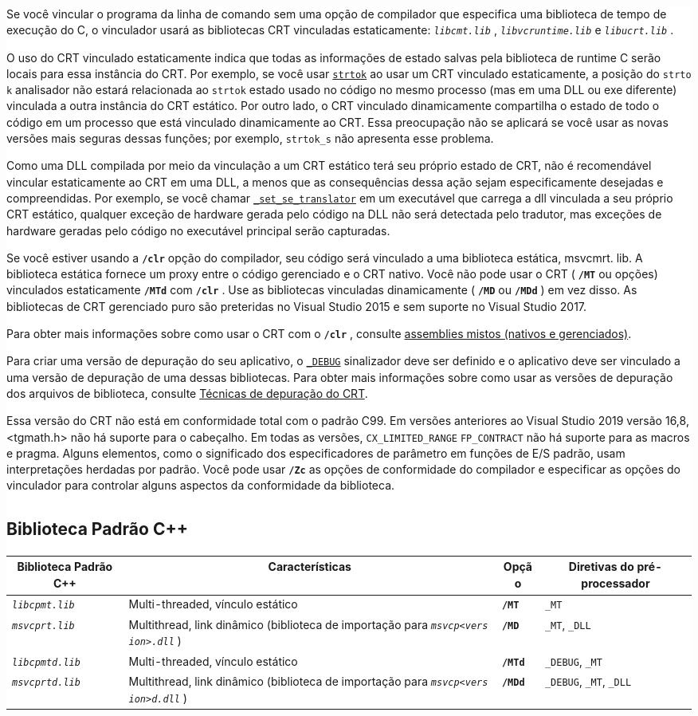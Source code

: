 Se você vincular o programa da linha de comando sem uma opção de compilador que especifica uma biblioteca de tempo de execução do C, o vinculador usará as bibliotecas CRT vinculadas estaticamente: *`libcmt.lib`* , *`libvcruntime.lib`* e *`libucrt.lib`* .

O uso do CRT vinculado estaticamente indica que todas as informações de estado salvas pela biblioteca de runtime C serão locais para essa instância do CRT. Por exemplo, se você usar [`strtok`](../c-runtime-library/reference/strtok-strtok-l-wcstok-wcstok-l-mbstok-mbstok-l.md) ao usar um CRT vinculado estaticamente, a posição do `strtok` analisador não estará relacionada ao `strtok` estado usado no código no mesmo processo (mas em uma DLL ou exe diferente) vinculada a outra instância do CRT estático. Por outro lado, o CRT vinculado dinamicamente compartilha o estado de todo o código em um processo que está vinculado dinamicamente ao CRT. Essa preocupação não se aplicará se você usar as novas versões mais seguras dessas funções; por exemplo, `strtok_s` não apresenta esse problema.

Como uma DLL compilada por meio da vinculação a um CRT estático terá seu próprio estado de CRT, não é recomendável vincular estaticamente ao CRT em uma DLL, a menos que as consequências dessa ação sejam especificamente desejadas e compreendidas. Por exemplo, se você chamar [`_set_se_translator`](../c-runtime-library/reference/set-se-translator.md) em um executável que carrega a dll vinculada a seu próprio CRT estático, qualquer exceção de hardware gerada pelo código na DLL não será detectada pelo tradutor, mas exceções de hardware geradas pelo código no executável principal serão capturadas.

Se você estiver usando a **`/clr`** opção do compilador, seu código será vinculado a uma biblioteca estática, msvcmrt. lib. A biblioteca estática fornece um proxy entre o código gerenciado e o CRT nativo. Você não pode usar o CRT ( **`/MT`** ou opções) vinculados estaticamente **`/MTd`** com **`/clr`** . Use as bibliotecas vinculadas dinamicamente ( **`/MD`** ou **`/MDd`** ) em vez disso. As bibliotecas de CRT gerenciado puro são preteridas no Visual Studio 2015 e sem suporte no Visual Studio 2017.

Para obter mais informações sobre como usar o CRT com o **`/clr`** , consulte [assemblies mistos (nativos e gerenciados)](../dotnet/mixed-native-and-managed-assemblies.md).

Para criar uma versão de depuração do seu aplicativo, o [`_DEBUG`](../c-runtime-library/debug.md) sinalizador deve ser definido e o aplicativo deve ser vinculado a uma versão de depuração de uma dessas bibliotecas. Para obter mais informações sobre como usar as versões de depuração dos arquivos de biblioteca, consulte [Técnicas de depuração do CRT](/visualstudio/debugger/crt-debugging-techniques).

Essa versão do CRT não está em conformidade total com o padrão C99. Em versões anteriores ao Visual Studio 2019 versão 16,8, \<tgmath.h> não há suporte para o cabeçalho. Em todas as versões, `CX_LIMITED_RANGE` `FP_CONTRACT` não há suporte para as macros e pragma. Alguns elementos, como o significado dos especificadores de parâmetro em funções de E/S padrão, usam interpretações herdadas por padrão. Você pode usar **`/Zc`** as opções de conformidade do compilador e especificar as opções do vinculador para controlar alguns aspectos da conformidade da biblioteca.

## <a name="c-standard-library"></a>Biblioteca Padrão C++

| Biblioteca Padrão C++ | Características | Opção | Diretivas do pré-processador |
|--|--|--|--|
| *`libcpmt.lib`* | Multi-threaded, vínculo estático | **`/MT`** | `_MT` |
| *`msvcprt.lib`* | Multithread, link dinâmico (biblioteca de importação para *`msvcp<version>.dll`* ) | **`/MD`** | `_MT`, `_DLL` |
| *`libcpmtd.lib`* | Multi-threaded, vínculo estático | **`/MTd`** | `_DEBUG`, `_MT` |
| *`msvcprtd.lib`* | Multithread, link dinâmico (biblioteca de importação para *`msvcp<version>d.dll`* ) | **`/MDd`** | `_DEBUG`, `_MT`, `_DLL` |
